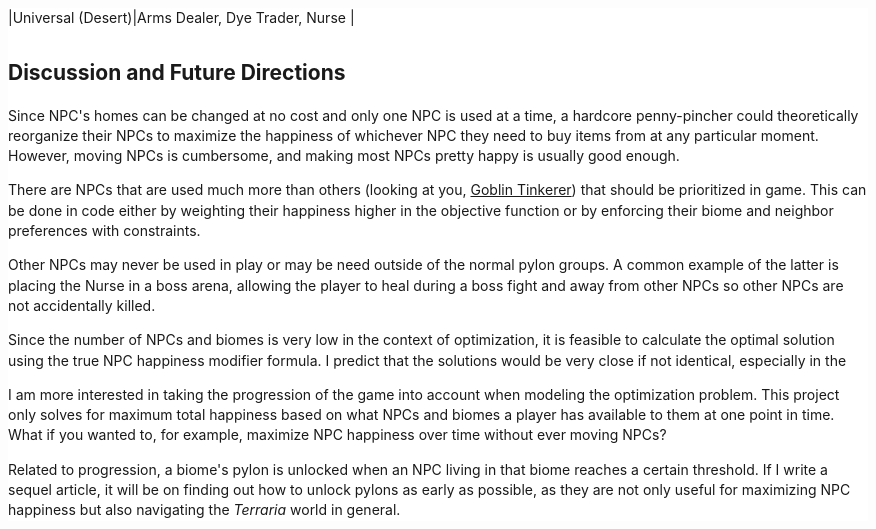 |Universal (Desert)|Arms Dealer, Dye Trader, Nurse        |


## Discussion and Future Directions
Since NPC's homes can be changed at no cost and only one NPC is used at a time, a hardcore penny-pincher could theoretically reorganize their NPCs to maximize the happiness of whichever NPC they need to buy items from at any particular moment.
However, moving NPCs is cumbersome, and making most NPCs pretty happy is usually good enough.

There are NPCs that are used much more than others (looking at you, [Goblin Tinkerer](https://terraria.wiki.gg/wiki/Goblin_Tinkerer)) that should be prioritized in game.
This can be done in code either by weighting their happiness higher in the objective function or by enforcing their biome and neighbor preferences with constraints.

Other NPCs may never be used in play or may be need outside of the normal pylon groups.
A common example of the latter is placing the Nurse in a boss arena, allowing the player to heal during a boss fight and away from other NPCs so other NPCs are not accidentally killed.

Since the number of NPCs and biomes is very low in the context of optimization, it is feasible to calculate the optimal solution using the true NPC happiness modifier formula.
I predict that the solutions would be very close if not identical, especially in the 

I am more interested in taking the progression of the game into account when modeling the optimization problem.
This project only solves for maximum total happiness based on what NPCs and biomes a player has available to them at one point in time.
What if you wanted to, for example, maximize NPC happiness over time without ever moving NPCs?

Related to progression, a biome's pylon is unlocked when an NPC living in that biome reaches a certain threshold.
If I write a sequel article, it will be on finding out how to unlock pylons as early as possible, as they are not only useful for maximizing NPC happiness but also navigating the *Terraria* world in general.
